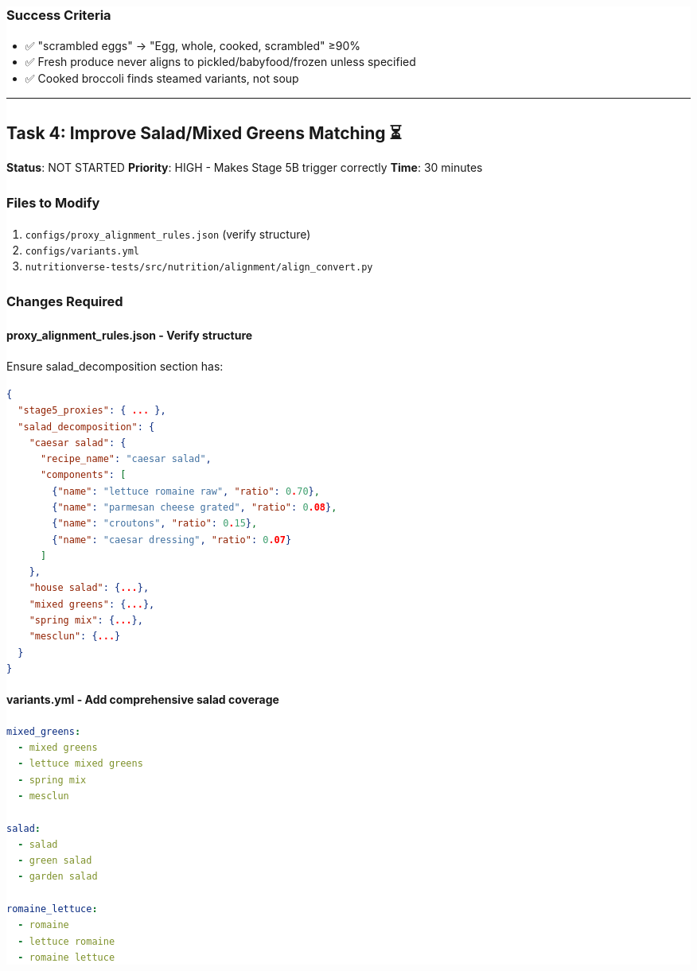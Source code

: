### Success Criteria
- ✅ "scrambled eggs" → "Egg, whole, cooked, scrambled" ≥90%
- ✅ Fresh produce never aligns to pickled/babyfood/frozen unless specified
- ✅ Cooked broccoli finds steamed variants, not soup

---

## Task 4: Improve Salad/Mixed Greens Matching ⏳

**Status**: NOT STARTED
**Priority**: HIGH - Makes Stage 5B trigger correctly
**Time**: 30 minutes

### Files to Modify
1. `configs/proxy_alignment_rules.json` (verify structure)
2. `configs/variants.yml`
3. `nutritionverse-tests/src/nutrition/alignment/align_convert.py`

### Changes Required

#### proxy_alignment_rules.json - Verify structure
Ensure salad_decomposition section has:
```json
{
  "stage5_proxies": { ... },
  "salad_decomposition": {
    "caesar salad": {
      "recipe_name": "caesar salad",
      "components": [
        {"name": "lettuce romaine raw", "ratio": 0.70},
        {"name": "parmesan cheese grated", "ratio": 0.08},
        {"name": "croutons", "ratio": 0.15},
        {"name": "caesar dressing", "ratio": 0.07}
      ]
    },
    "house salad": {...},
    "mixed greens": {...},
    "spring mix": {...},
    "mesclun": {...}
  }
}
```

#### variants.yml - Add comprehensive salad coverage
```yaml
mixed_greens:
  - mixed greens
  - lettuce mixed greens
  - spring mix
  - mesclun

salad:
  - salad
  - green salad
  - garden salad

romaine_lettuce:
  - romaine
  - lettuce romaine
  - romaine lettuce
```
